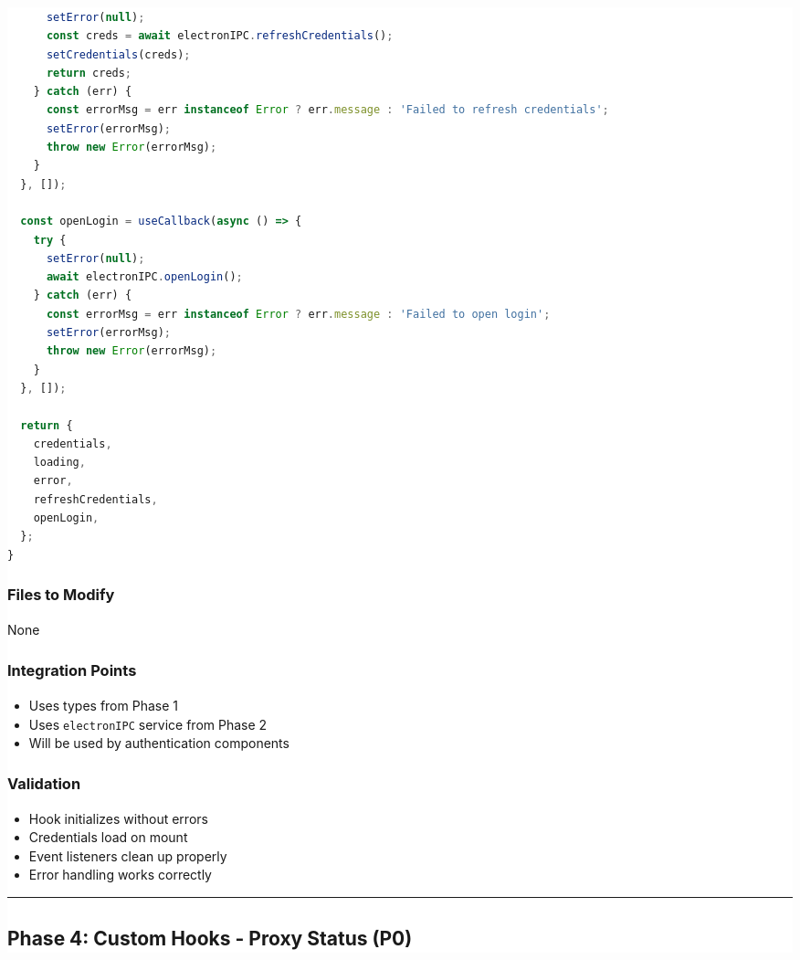 ```typescript
      setError(null);
      const creds = await electronIPC.refreshCredentials();
      setCredentials(creds);
      return creds;
    } catch (err) {
      const errorMsg = err instanceof Error ? err.message : 'Failed to refresh credentials';
      setError(errorMsg);
      throw new Error(errorMsg);
    }
  }, []);

  const openLogin = useCallback(async () => {
    try {
      setError(null);
      await electronIPC.openLogin();
    } catch (err) {
      const errorMsg = err instanceof Error ? err.message : 'Failed to open login';
      setError(errorMsg);
      throw new Error(errorMsg);
    }
  }, []);

  return {
    credentials,
    loading,
    error,
    refreshCredentials,
    openLogin,
  };
}
```

### Files to Modify
None

### Integration Points
- Uses types from Phase 1
- Uses `electronIPC` service from Phase 2
- Will be used by authentication components

### Validation
- Hook initializes without errors
- Credentials load on mount
- Event listeners clean up properly
- Error handling works correctly

---

## Phase 4: Custom Hooks - Proxy Status (P0)
